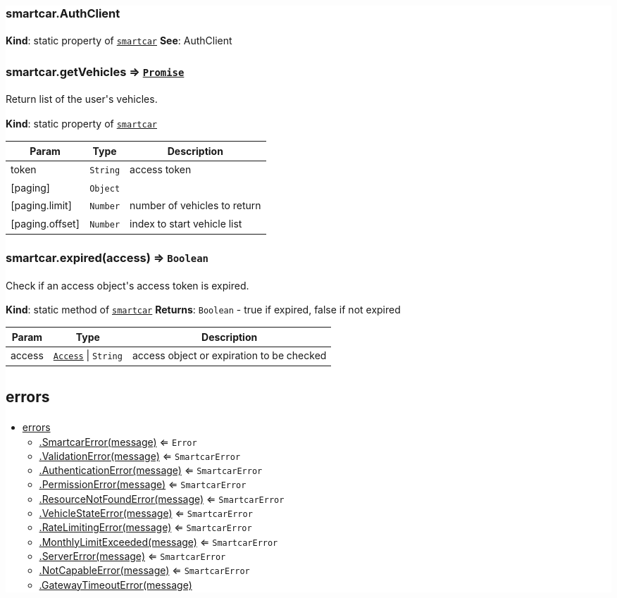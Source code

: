 ### smartcar.AuthClient
**Kind**: static property of [<code>smartcar</code>](#module_smartcar)
**See**: AuthClient
<a name="module_smartcar.getVehicles"></a>

### smartcar.getVehicles ⇒ [<code>Promise</code>](#Promise)
Return list of the user's vehicles.

**Kind**: static property of [<code>smartcar</code>](#module_smartcar)

| Param | Type | Description |
| --- | --- | --- |
| token | <code>String</code> | access token |
| [paging] | <code>Object</code> |  |
| [paging.limit] | <code>Number</code> | number of vehicles to return |
| [paging.offset] | <code>Number</code> | index to start vehicle list |

<a name="module_smartcar.expired"></a>

### smartcar.expired(access) ⇒ <code>Boolean</code>
Check if an access object's access token is expired.

**Kind**: static method of [<code>smartcar</code>](#module_smartcar)
**Returns**: <code>Boolean</code> - true if expired, false if not expired

| Param | Type | Description |
| --- | --- | --- |
| access | [<code>Access</code>](#Access) \| <code>String</code> | access object or expiration to be checked |

<a name="module_errors"></a>

## errors

* [errors](#module_errors)
    * [.SmartcarError(message)](#module_errors.SmartcarError) ⇐ <code>Error</code>
    * [.ValidationError(message)](#module_errors.ValidationError) ⇐ <code>SmartcarError</code>
    * [.AuthenticationError(message)](#module_errors.AuthenticationError) ⇐ <code>SmartcarError</code>
    * [.PermissionError(message)](#module_errors.PermissionError) ⇐ <code>SmartcarError</code>
    * [.ResourceNotFoundError(message)](#module_errors.ResourceNotFoundError) ⇐ <code>SmartcarError</code>
    * [.VehicleStateError(message)](#module_errors.VehicleStateError) ⇐ <code>SmartcarError</code>
    * [.RateLimitingError(message)](#module_errors.RateLimitingError) ⇐ <code>SmartcarError</code>
    * [.MonthlyLimitExceeded(message)](#module_errors.MonthlyLimitExceeded) ⇐ <code>SmartcarError</code>
    * [.ServerError(message)](#module_errors.ServerError) ⇐ <code>SmartcarError</code>
    * [.NotCapableError(message)](#module_errors.NotCapableError) ⇐ <code>SmartcarError</code>
    * [.GatewayTimeoutError(message)](#module_errors.GatewayTimeoutError)

<a name="module_errors.SmartcarError"></a>
